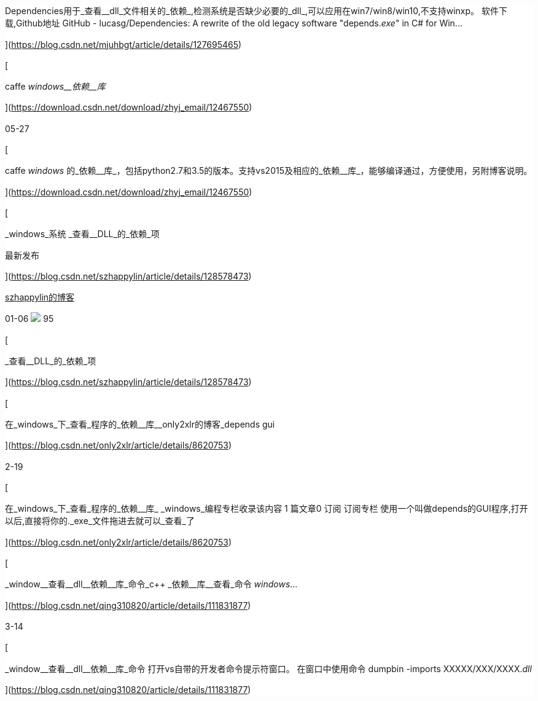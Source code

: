 Dependencies用于_查看__dll_文件相关的_依赖_,检测系统是否缺少必要的_dll_,可以应用在win7/win8/win10,不支持winxp。 软件下载,Github地址 GitHub - lucasg/Dependencies: A rewrite of the old legacy software "depends._exe_" in C# for Win...

](https://blog.csdn.net/mjuhbgt/article/details/127695465)

[

caffe _windows__依赖__库_

](https://download.csdn.net/download/zhyj_email/12467550)

05-27

[

caffe _windows_ 的_依赖__库_，包括python2.7和3.5的版本。支持vs2015及相应的_依赖__库_，能够编译通过，方便使用，另附博客说明。

](https://download.csdn.net/download/zhyj_email/12467550)

[

_windows_系统 _查看__DLL_的_依赖_项

最新发布

](https://blog.csdn.net/szhappylin/article/details/128578473)

[szhappylin的博客](https://blog.csdn.net/szhappylin)

01-06 ![](https://csdnimg.cn/release/blogv2/dist/pc/img/readCountWhite.png) 95

[

_查看__DLL_的_依赖_项

](https://blog.csdn.net/szhappylin/article/details/128578473)

[

在_windows_下_查看_程序的_依赖__库_\_only2xlr的博客\_depends gui

](https://blog.csdn.net/only2xlr/article/details/8620753)

2-19

[

在_windows_下_查看_程序的_依赖__库_ _windows_编程专栏收录该内容 1 篇文章0 订阅 订阅专栏 使用一个叫做depends的GUI程序,打开以后,直接将你的._exe_文件拖进去就可以_查看_了

](https://blog.csdn.net/only2xlr/article/details/8620753)

[

_window__查看__dll__依赖__库_命令\_c++ _依赖__库__查看_命令 _windows_...

](https://blog.csdn.net/qing310820/article/details/111831877)

3-14

[

_window__查看__dll__依赖__库_命令 打开vs自带的开发者命令提示符窗口。 在窗口中使用命令 dumpbin -imports XXXXX/XXX/XXXX._dll_

](https://blog.csdn.net/qing310820/article/details/111831877)

